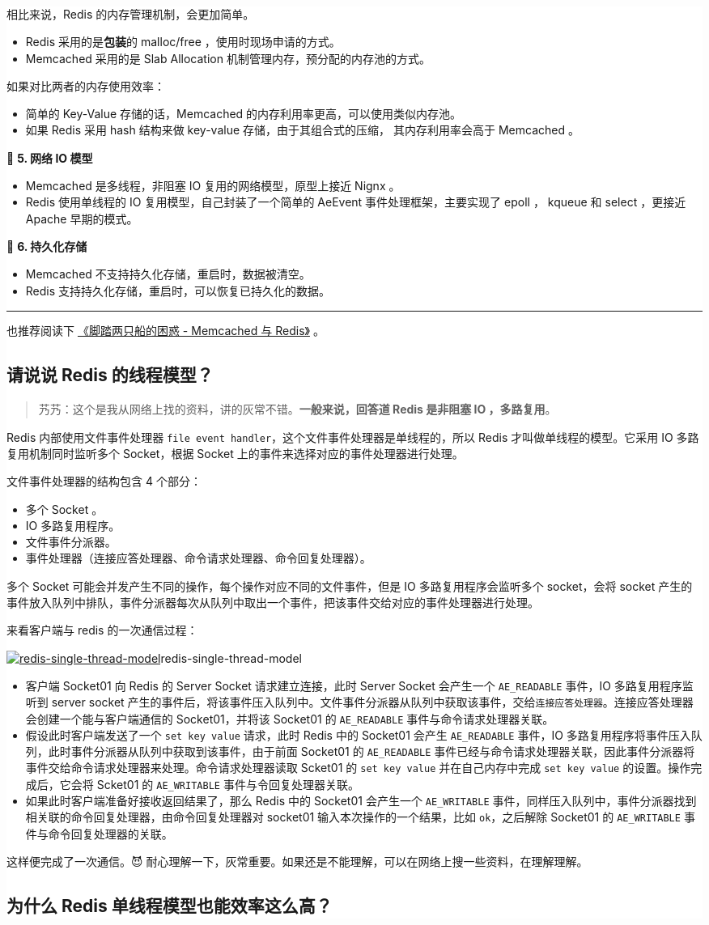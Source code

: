 相比来说，Redis 的内存管理机制，会更加简单。

- Redis 采用的是**包装**的 malloc/free ，使用时现场申请的方式。
- Memcached 采用的是 Slab Allocation 机制管理内存，预分配的内存池的方式。

如果对比两者的内存使用效率：

- 简单的 Key-Value 存储的话，Memcached 的内存利用率更高，可以使用类似内存池。
- 如果 Redis 采用 hash 结构来做 key-value 存储，由于其组合式的压缩， 其内存利用率会高于 Memcached 。

🦅 **5. 网络 IO 模型**

- Memcached 是多线程，非阻塞 IO 复用的网络模型，原型上接近 Nignx 。
- Redis 使用单线程的 IO 复用模型，自己封装了一个简单的 AeEvent 事件处理框架，主要实现了 epoll ， kqueue 和 select ，更接近 Apache 早期的模式。

🦅 **6. 持久化存储**

- Memcached 不支持持久化存储，重启时，数据被清空。
- Redis 支持持久化存储，重启时，可以恢复已持久化的数据。

------

也推荐阅读下 [《脚踏两只船的困惑 - Memcached 与 Redis》](https://www.imooc.com/article/23549) 。

## 请说说 Redis 的线程模型？

> 艿艿：这个是我从网络上找的资料，讲的灰常不错。**一般来说，回答道 Redis 是非阻塞 IO ，多路复用**。

Redis 内部使用文件事件处理器 `file event handler`，这个文件事件处理器是单线程的，所以 Redis 才叫做单线程的模型。它采用 IO 多路复用机制同时监听多个 Socket，根据 Socket 上的事件来选择对应的事件处理器进行处理。

文件事件处理器的结构包含 4 个部分：

- 多个 Socket 。
- IO 多路复用程序。
- 文件事件分派器。
- 事件处理器（连接应答处理器、命令请求处理器、命令回复处理器）。

多个 Socket 可能会并发产生不同的操作，每个操作对应不同的文件事件，但是 IO 多路复用程序会监听多个 socket，会将 socket 产生的事件放入队列中排队，事件分派器每次从队列中取出一个事件，把该事件交给对应的事件处理器进行处理。

来看客户端与 redis 的一次通信过程：

[![redis-single-thread-model](http://static.iocoder.cn/images/Redis/2019_11_22/01.png)](http://static.iocoder.cn/images/Redis/2019_11_22/01.png)redis-single-thread-model

- 客户端 Socket01 向 Redis 的 Server Socket 请求建立连接，此时 Server Socket 会产生一个 `AE_READABLE` 事件，IO 多路复用程序监听到 server socket 产生的事件后，将该事件压入队列中。文件事件分派器从队列中获取该事件，交给`连接应答处理器`。连接应答处理器会创建一个能与客户端通信的 Socket01，并将该 Socket01 的 `AE_READABLE` 事件与命令请求处理器关联。
- 假设此时客户端发送了一个 `set key value` 请求，此时 Redis 中的 Socket01 会产生 `AE_READABLE` 事件，IO 多路复用程序将事件压入队列，此时事件分派器从队列中获取到该事件，由于前面 Socket01 的 `AE_READABLE` 事件已经与命令请求处理器关联，因此事件分派器将事件交给命令请求处理器来处理。命令请求处理器读取 Scket01 的 `set key value` 并在自己内存中完成 `set key value` 的设置。操作完成后，它会将 Scket01 的 `AE_WRITABLE` 事件与令回复处理器关联。
- 如果此时客户端准备好接收返回结果了，那么 Redis 中的 Socket01 会产生一个 `AE_WRITABLE` 事件，同样压入队列中，事件分派器找到相关联的命令回复处理器，由命令回复处理器对 socket01 输入本次操作的一个结果，比如 `ok`，之后解除 Socket01 的 `AE_WRITABLE` 事件与命令回复处理器的关联。

这样便完成了一次通信。😈 耐心理解一下，灰常重要。如果还是不能理解，可以在网络上搜一些资料，在理解理解。

## 为什么 Redis 单线程模型也能效率这么高？
